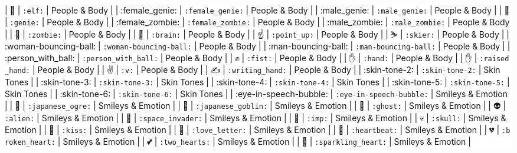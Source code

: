 | :elf: | `:elf:` | People & Body |
| :female_genie: | `:female_genie:` | People & Body |
| :male_genie: | `:male_genie:` | People & Body |
| :genie: | `:genie:` | People & Body |
| :female_zombie: | `:female_zombie:` | People & Body |
| :male_zombie: | `:male_zombie:` | People & Body |
| :zombie: | `:zombie:` | People & Body |
| :brain: | `:brain:` | People & Body |
| :point_up: | `:point_up:` | People & Body |
| :skier: | `:skier:` | People & Body |
| :woman-bouncing-ball: | `:woman-bouncing-ball:` | People & Body |
| :man-bouncing-ball: | `:man-bouncing-ball:` | People & Body |
| :person_with_ball: | `:person_with_ball:` | People & Body |
| :fist: | `:fist:` | People & Body |
| :hand: | `:hand:` | People & Body |
| :raised_hand: | `:raised_hand:` | People & Body |
| :v: | `:v:` | People & Body |
| :writing_hand: | `:writing_hand:` | People & Body |
| :skin-tone-2: | `:skin-tone-2:` | Skin Tones |
| :skin-tone-3: | `:skin-tone-3:` | Skin Tones |
| :skin-tone-4: | `:skin-tone-4:` | Skin Tones |
| :skin-tone-5: | `:skin-tone-5:` | Skin Tones |
| :skin-tone-6: | `:skin-tone-6:` | Skin Tones |
| :eye-in-speech-bubble: | `:eye-in-speech-bubble:` | Smileys & Emotion |
| :japanese_ogre: | `:japanese_ogre:` | Smileys & Emotion |
| :japanese_goblin: | `:japanese_goblin:` | Smileys & Emotion |
| :ghost: | `:ghost:` | Smileys & Emotion |
| :alien: | `:alien:` | Smileys & Emotion |
| :space_invader: | `:space_invader:` | Smileys & Emotion |
| :imp: | `:imp:` | Smileys & Emotion |
| :skull: | `:skull:` | Smileys & Emotion |
| :kiss: | `:kiss:` | Smileys & Emotion |
| :love_letter: | `:love_letter:` | Smileys & Emotion |
| :heartbeat: | `:heartbeat:` | Smileys & Emotion |
| :broken_heart: | `:broken_heart:` | Smileys & Emotion |
| :two_hearts: | `:two_hearts:` | Smileys & Emotion |
| :sparkling_heart: | `:sparkling_heart:` | Smileys & Emotion |